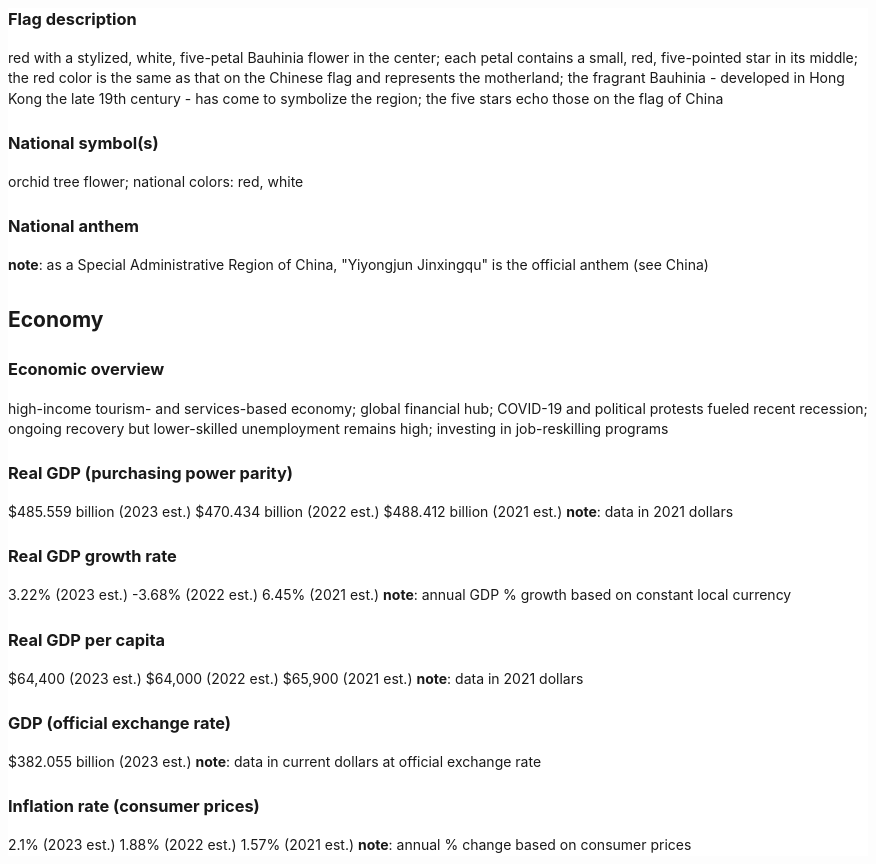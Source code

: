 ### Flag description
red with a stylized, white, five-petal Bauhinia flower in the center; each petal contains a small, red, five-pointed star in its middle; the red color is the same as that on the Chinese flag and represents the motherland; the fragrant Bauhinia - developed in Hong Kong the late 19th century - has come to symbolize the region; the five stars echo those on the flag of China

### National symbol(s)
orchid tree flower; national colors: red, white

### National anthem
**note**:  as a Special Administrative Region of China, "Yiyongjun Jinxingqu" is the official anthem (see China)

## Economy

### Economic overview
high-income tourism- and services-based economy; global financial hub; COVID-19 and political protests fueled recent recession; ongoing recovery but lower-skilled unemployment remains high; investing in job-reskilling programs

### Real GDP (purchasing power parity)
$485.559 billion (2023 est.)
$470.434 billion (2022 est.)
$488.412 billion (2021 est.)
**note**: data in 2021 dollars

### Real GDP growth rate
3.22% (2023 est.)
-3.68% (2022 est.)
6.45% (2021 est.)
**note**: annual GDP % growth based on constant local currency

### Real GDP per capita
$64,400 (2023 est.)
$64,000 (2022 est.)
$65,900 (2021 est.)
**note**: data in 2021 dollars

### GDP (official exchange rate)
$382.055 billion (2023 est.)
**note**: data in current dollars at official exchange rate

### Inflation rate (consumer prices)
2.1% (2023 est.)
1.88% (2022 est.)
1.57% (2021 est.)
**note**: annual % change based on consumer prices
